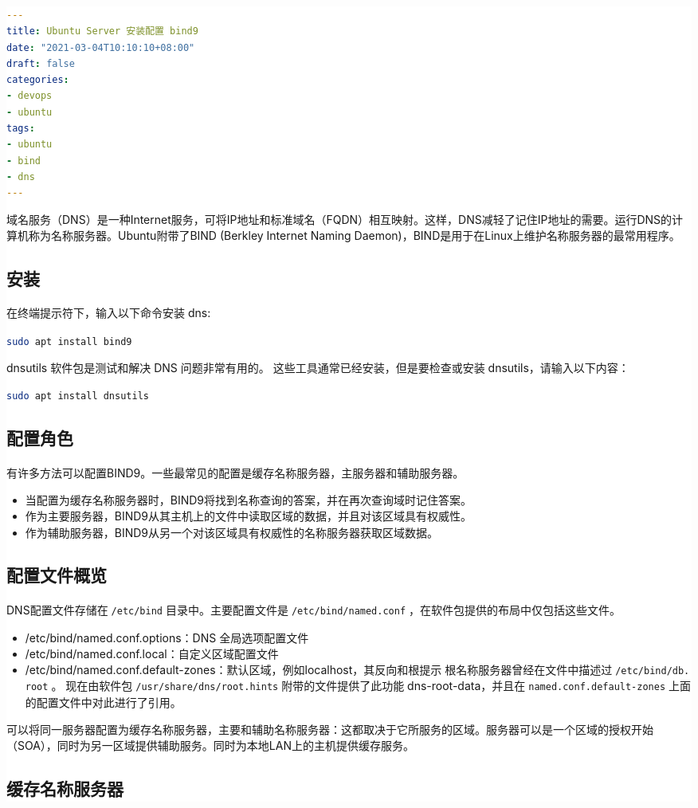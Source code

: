 ```yaml
---
title: Ubuntu Server 安装配置 bind9
date: "2021-03-04T10:10:10+08:00"
draft: false
categories:
- devops
- ubuntu
tags:
- ubuntu
- bind
- dns
---
```


域名服务（DNS）是一种Internet服务，可将IP地址和标准域名（FQDN）相互映射。这样，DNS减轻了记住IP地址的需要。运行DNS的计算机称为名称服务器。Ubuntu附带了BIND (Berkley Internet Naming Daemon)，BIND是用于在Linux上维护名称服务器的最常用程序。

## 安装

在终端提示符下，输入以下命令安装 dns:

```bash
sudo apt install bind9
```

dnsutils 软件包是测试和解决 DNS 问题非常有用的。 这些工具通常已经安装，但是要检查或安装 dnsutils，请输入以下内容：

```bash
sudo apt install dnsutils
```

## 配置角色

有许多方法可以配置BIND9。一些最常见的配置是缓存名称服务器，主服务器和辅助服务器。

- 当配置为缓存名称服务器时，BIND9将找到名称查询的答案，并在再次查询域时记住答案。
- 作为主要服务器，BIND9从其主机上的文件中读取区域的数据，并且对该区域具有权威性。
- 作为辅助服务器，BIND9从另一个对该区域具有权威性的名称服务器获取区域数据。


## 配置文件概览

DNS配置文件存储在 `/etc/bind` 目录中。主要配置文件是 `/etc/bind/named.conf` ，在软件包提供的布局中仅包括这些文件。

- /etc/bind/named.conf.options：DNS 全局选项配置文件
- /etc/bind/named.conf.local：自定义区域配置文件
- /etc/bind/named.conf.default-zones：默认区域，例如localhost，其反向和根提示
根名称服务器曾经在文件中描述过 `/etc/bind/db.root` 。 现在由软件包 `/usr/share/dns/root.hints` 附带的文件提供了此功能 dns-root-data，并且在 `named.conf.default-zones` 上面的配置文件中对此进行了引用。

可以将同一服务器配置为缓存名称服务器，主要和辅助名称服务器：这都取决于它所服务的区域。服务器可以是一个区域的授权开始（SOA），同时为另一区域提供辅助服务。同时为本地LAN上的主机提供缓存服务。

## 缓存名称服务器
